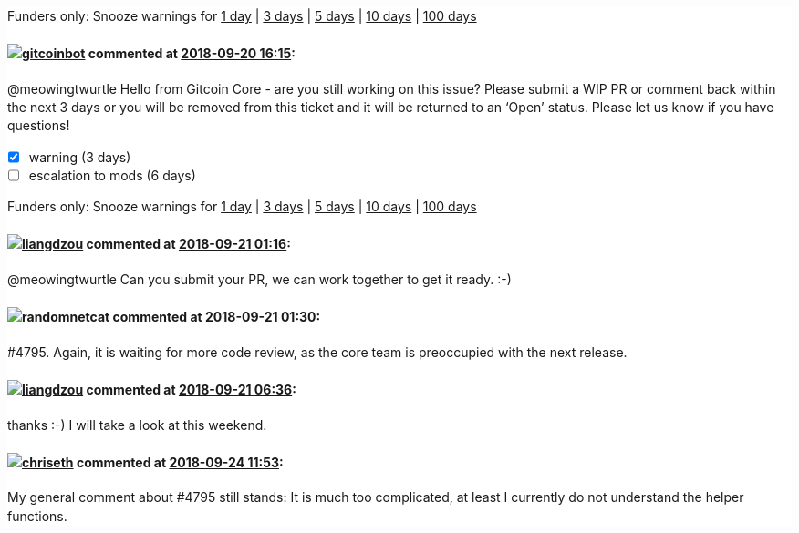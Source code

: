 Funders only: Snooze warnings for [1 day](https://gitcoin.co/issue/ethereum/solidity/4674/907?snooze=1) | [3 days](https://gitcoin.co/issue/ethereum/solidity/4674/907?snooze=3) | [5 days](https://gitcoin.co/issue/ethereum/solidity/4674/907?snooze=5) | [10 days](https://gitcoin.co/issue/ethereum/solidity/4674/907?snooze=10) | [100 days](https://gitcoin.co/issue/ethereum/solidity/4674/907?snooze=100)

#### <img src="https://avatars.githubusercontent.com/u/27903976?u=55f8ae7c0f451691d93ea0ad5b89b58d1282981b&v=4" width="50">[gitcoinbot](https://github.com/gitcoinbot) commented at [2018-09-20 16:15](https://github.com/ethereum/solidity/issues/4674#issuecomment-423243530):

@meowingtwurtle Hello from Gitcoin Core - are you still working on this issue? Please submit a WIP PR or comment back within the next 3 days or you will be removed from this ticket and it will be returned to an ‘Open’ status. Please let us know if you have questions!
* [x] warning (3 days)
* [ ] escalation to mods (6 days)

Funders only: Snooze warnings for [1 day](https://gitcoin.co/issue/ethereum/solidity/4674/907?snooze=1) | [3 days](https://gitcoin.co/issue/ethereum/solidity/4674/907?snooze=3) | [5 days](https://gitcoin.co/issue/ethereum/solidity/4674/907?snooze=5) | [10 days](https://gitcoin.co/issue/ethereum/solidity/4674/907?snooze=10) | [100 days](https://gitcoin.co/issue/ethereum/solidity/4674/907?snooze=100)

#### <img src="https://avatars.githubusercontent.com/u/1409883?u=1f49863b1110007dee59da22e445c97f4cb93ffc&v=4" width="50">[liangdzou](https://github.com/liangdzou) commented at [2018-09-21 01:16](https://github.com/ethereum/solidity/issues/4674#issuecomment-423382930):

@meowingtwurtle Can you submit your PR, we can work together to get it ready. :-)

#### <img src="https://avatars.githubusercontent.com/u/1988485?v=4" width="50">[randomnetcat](https://github.com/randomnetcat) commented at [2018-09-21 01:30](https://github.com/ethereum/solidity/issues/4674#issuecomment-423385268):

#4795. Again, it is waiting for more code review, as the core team is preoccupied with the next release.

#### <img src="https://avatars.githubusercontent.com/u/1409883?u=1f49863b1110007dee59da22e445c97f4cb93ffc&v=4" width="50">[liangdzou](https://github.com/liangdzou) commented at [2018-09-21 06:36](https://github.com/ethereum/solidity/issues/4674#issuecomment-423429388):

thanks :-) I will take a look at this weekend.

#### <img src="https://avatars.githubusercontent.com/u/9073706?v=4" width="50">[chriseth](https://github.com/chriseth) commented at [2018-09-24 11:53](https://github.com/ethereum/solidity/issues/4674#issuecomment-423949519):

My general comment about #4795 still stands: It is much too complicated, at least I currently do not understand the helper functions.
